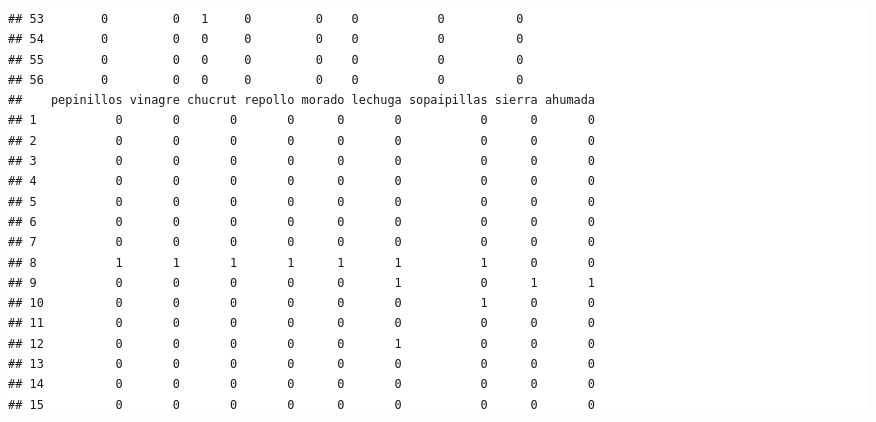     ## 53        0         0   1     0         0    0           0          0
    ## 54        0         0   0     0         0    0           0          0
    ## 55        0         0   0     0         0    0           0          0
    ## 56        0         0   0     0         0    0           0          0
    ##    pepinillos vinagre chucrut repollo morado lechuga sopaipillas sierra ahumada
    ## 1           0       0       0       0      0       0           0      0       0
    ## 2           0       0       0       0      0       0           0      0       0
    ## 3           0       0       0       0      0       0           0      0       0
    ## 4           0       0       0       0      0       0           0      0       0
    ## 5           0       0       0       0      0       0           0      0       0
    ## 6           0       0       0       0      0       0           0      0       0
    ## 7           0       0       0       0      0       0           0      0       0
    ## 8           1       1       1       1      1       1           1      0       0
    ## 9           0       0       0       0      0       1           0      1       1
    ## 10          0       0       0       0      0       0           1      0       0
    ## 11          0       0       0       0      0       0           0      0       0
    ## 12          0       0       0       0      0       1           0      0       0
    ## 13          0       0       0       0      0       0           0      0       0
    ## 14          0       0       0       0      0       0           0      0       0
    ## 15          0       0       0       0      0       0           0      0       0